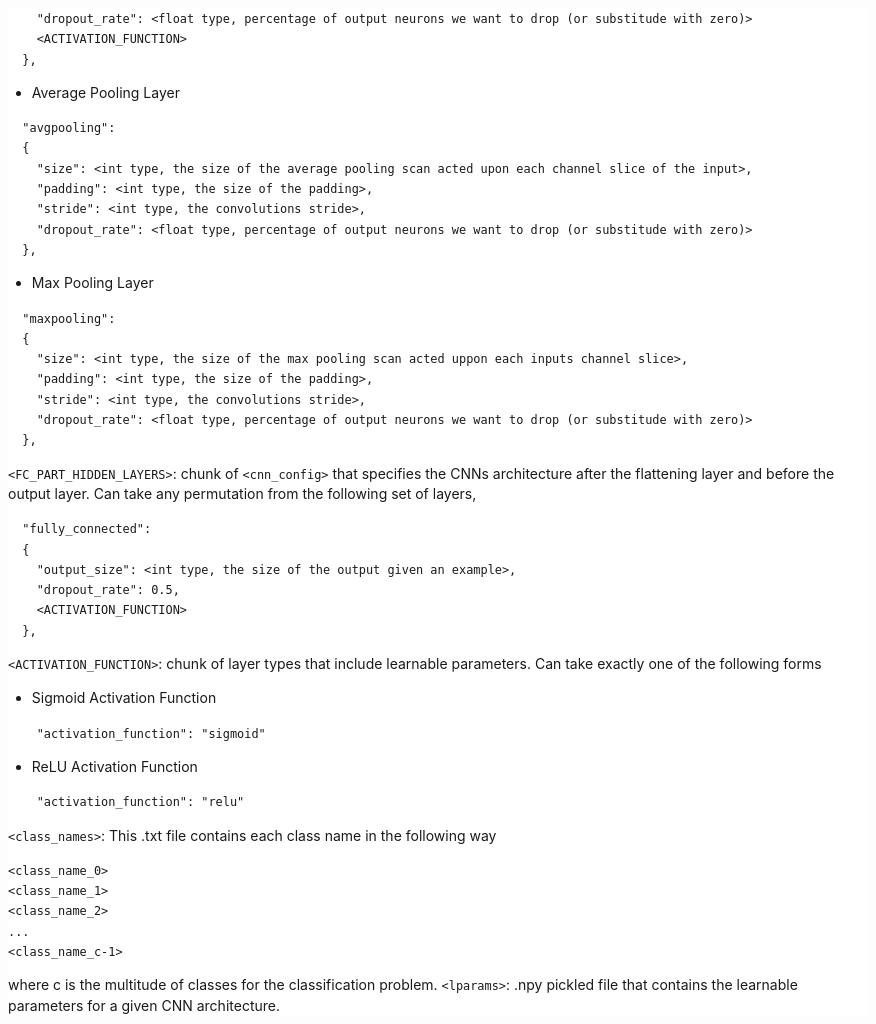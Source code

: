 ```
    "dropout_rate": <float type, percentage of output neurons we want to drop (or substitude with zero)>
    <ACTIVATION_FUNCTION>
  },
```
  - Average Pooling Layer
```
  "avgpooling":
  {
    "size": <int type, the size of the average pooling scan acted upon each channel slice of the input>,
    "padding": <int type, the size of the padding>,
    "stride": <int type, the convolutions stride>,
    "dropout_rate": <float type, percentage of output neurons we want to drop (or substitude with zero)>
  },
```
  - Max Pooling Layer
```
  "maxpooling":
  {
    "size": <int type, the size of the max pooling scan acted uppon each inputs channel slice>,
    "padding": <int type, the size of the padding>,
    "stride": <int type, the convolutions stride>,
    "dropout_rate": <float type, percentage of output neurons we want to drop (or substitude with zero)>
  },
```
`<FC_PART_HIDDEN_LAYERS>`: chunk of `<cnn_config>` that specifies the CNNs architecture after the flattening layer and before the output layer. Can take any permutation from the following set of layers,
```
  "fully_connected":
  {
    "output_size": <int type, the size of the output given an example>,
    "dropout_rate": 0.5,
    <ACTIVATION_FUNCTION>
  },
```
`<ACTIVATION_FUNCTION>`: chunk of layer types that include learnable parameters. Can take exactly one of the following forms
  - Sigmoid Activation Function
```
    "activation_function": "sigmoid"
```
  - ReLU Activation Function
```
    "activation_function": "relu"
```
`<class_names>`: This .txt file contains each class name in the following way
```
<class_name_0>
<class_name_1>
<class_name_2>
...
<class_name_c-1>
```
where c is the multitude of classes for the classification problem.
`<lparams>`: .npy pickled file that contains the learnable parameters for a given CNN architecture.
